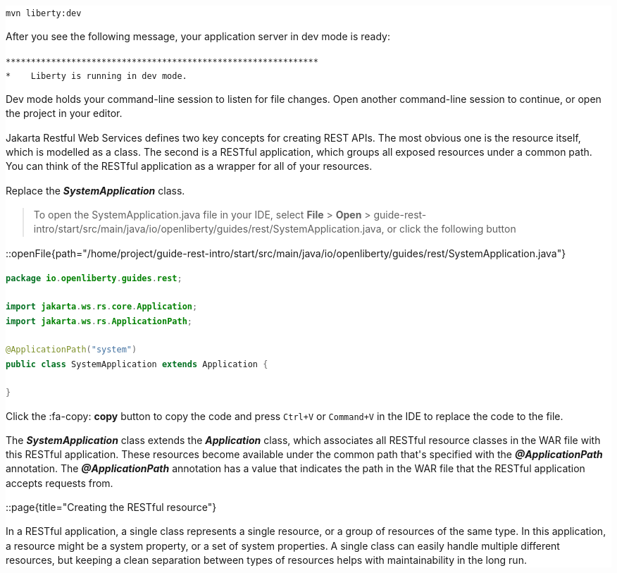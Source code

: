 ```bash
mvn liberty:dev
```

After you see the following message, your application server in dev mode is ready:

```
**************************************************************
*    Liberty is running in dev mode.
```

Dev mode holds your command-line session to listen for file changes. Open another command-line session to continue, or open the project in your editor.

Jakarta Restful Web Services defines two key concepts for creating REST APIs. The most obvious one is the resource itself, which is modelled as a class. The second is a RESTful application, which groups all exposed resources under a common path. You can think of the RESTful application as a wrapper for all of your resources.


Replace the ***SystemApplication*** class.

> To open the SystemApplication.java file in your IDE, select
> **File** > **Open** > guide-rest-intro/start/src/main/java/io/openliberty/guides/rest/SystemApplication.java, or click the following button

::openFile{path="/home/project/guide-rest-intro/start/src/main/java/io/openliberty/guides/rest/SystemApplication.java"}



```java
package io.openliberty.guides.rest;

import jakarta.ws.rs.core.Application;
import jakarta.ws.rs.ApplicationPath;

@ApplicationPath("system")
public class SystemApplication extends Application {

}
```


Click the :fa-copy: **copy** button to copy the code and press `Ctrl+V` or `Command+V` in the IDE to replace the code to the file.


The ***SystemApplication*** class extends the ***Application*** class, which associates all RESTful resource classes in the WAR file with this RESTful application. These resources become available under the common path that's specified with the ***@ApplicationPath*** annotation. The ***@ApplicationPath*** annotation has a value that indicates the path in the WAR file that the RESTful application accepts requests from.


::page{title="Creating the RESTful resource"}

In a RESTful application, a single class represents a single resource, or a group of resources of the same type. In this application, a resource might be a system property, or a set of system properties. A single class can easily handle multiple different resources, but keeping a clean separation between types of resources helps with maintainability in the long run.
